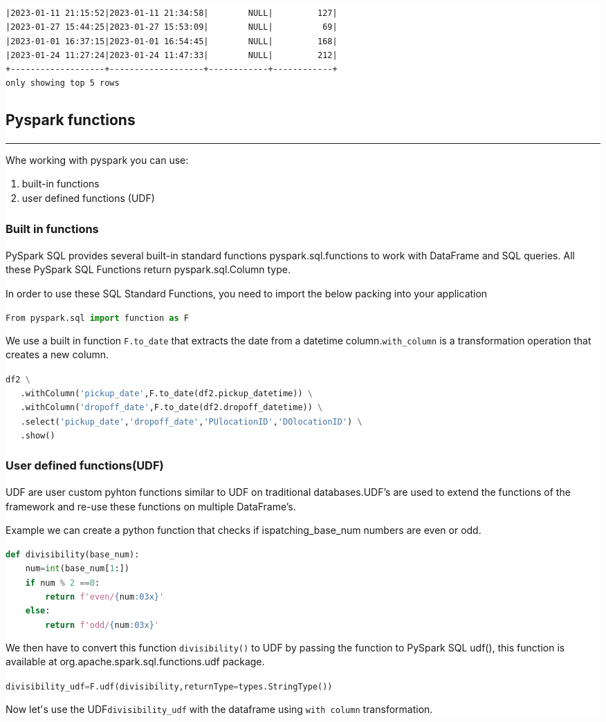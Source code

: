 ```
|2023-01-11 21:15:52|2023-01-11 21:34:58|        NULL|         127|
|2023-01-27 15:44:25|2023-01-27 15:53:09|        NULL|          69|
|2023-01-01 16:37:15|2023-01-01 16:54:45|        NULL|         168|
|2023-01-24 11:27:24|2023-01-24 11:47:33|        NULL|         212|
+-------------------+-------------------+------------+------------+
only showing top 5 rows
```
## Pyspark functions
---

Whe working with pyspark you can use:
1. built-in functions
2. user defined functions (UDF)

### Built in functions
PySpark SQL provides several built-in standard functions pyspark.sql.functions to work with DataFrame and SQL queries. All these PySpark SQL Functions return pyspark.sql.Column type.

In order to use these SQL Standard Functions, you need to import the below packing into your application

```py
From pyspark.sql import function as F
```
We use a built in function `F.to_date` that extracts the date from a datetime column.`with_column` is a transformation operation that creates a new column.
```py
df2 \
   .withColumn('pickup_date',F.to_date(df2.pickup_datetime)) \
   .withColumn('dropoff_date',F.to_date(df2.dropoff_datetime)) \
   .select('pickup_date','dropoff_date','PUlocationID','DOlocationID') \
   .show()
```
### User defined functions(UDF)

UDF are user custom pyhton functions similar to UDF on traditional databases.UDF’s are used to extend the functions of the framework and re-use these functions on multiple DataFrame’s.

Example we can create a python function that checks if ispatching_base_num numbers are even or odd.
```py
def divisibility(base_num):
    num=int(base_num[1:])
    if num % 2 ==0:
        return f'even/{num:03x}'
    else:
        return f'odd/{num:03x}'
```
We then have to convert this function `divisibility()` to UDF by passing the function to PySpark SQL udf(), this function is available at org.apache.spark.sql.functions.udf package.

```py
divisibility_udf=F.udf(divisibility,returnType=types.StringType())
```
Now let's use the UDF`divisibility_udf` with the dataframe using `with column` transformation.
